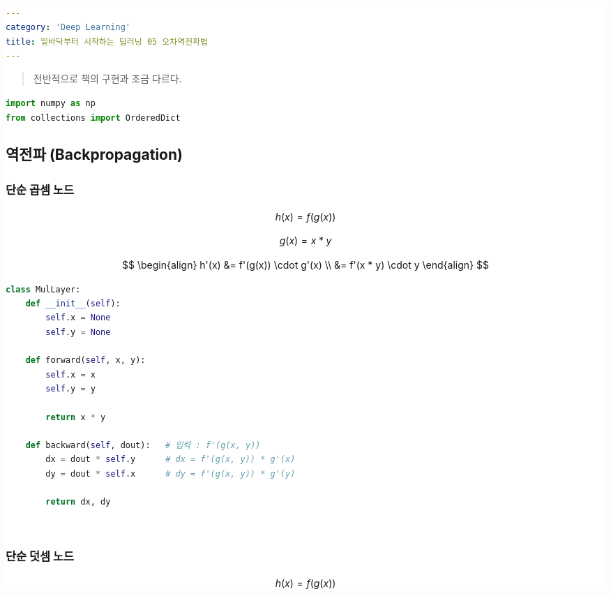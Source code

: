 ```yaml
---
category: 'Deep Learning'
title: 밑바닥부터 시작하는 딥러닝 05 오차역전파법
---
```


> 전반적으로 책의 구현과 조금 다르다.

```python
import numpy as np
from collections import OrderedDict
```

## 역전파 (Backpropagation)

### 단순 곱셈 노드

$$h(x) = f(g(x))$$

$$g(x) = x * y$$

$$
\begin{align}
h'(x) &= f'(g(x)) \cdot g'(x) \\
&= f'(x * y) \cdot y
\end{align}
$$



```python
class MulLayer:
    def __init__(self):
        self.x = None
        self.y = None

    def forward(self, x, y):
        self.x = x
        self.y = y

        return x * y

    def backward(self, dout):   # 입력 : f'(g(x, y))
        dx = dout * self.y      # dx = f'(g(x, y)) * g'(x)
        dy = dout * self.x      # dy = f'(g(x, y)) * g'(y)

        return dx, dy
```

<br>

### 단순 덧셈 노드

$$h(x) = f(g(x))$$
